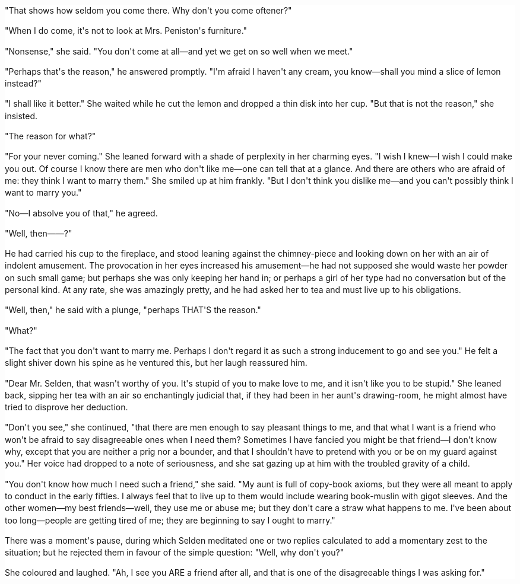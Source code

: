 "That shows how seldom you come there. Why don't you come oftener?"

"When I do come, it's not to look at Mrs. Peniston's furniture."

"Nonsense," she said. "You don't come at all—and yet we get on so well when we meet."

"Perhaps that's the reason," he answered promptly. "I'm afraid I haven't any cream, you know—shall you mind a slice of lemon instead?"

"I shall like it better." She waited while he cut the lemon and dropped a thin disk into her cup. "But that is not the reason," she insisted.

"The reason for what?"

"For your never coming." She leaned forward with a shade of perplexity in her charming eyes. "I wish I knew—I wish I could make you out. Of course I know there are men who don't like me—one can tell that at a glance. And there are others who are afraid of me: they think I want to marry them." She smiled up at him frankly. "But I don't think you dislike me—and you can't possibly think I want to marry you."

"No—I absolve you of that," he agreed.

"Well, then——?"

He had carried his cup to the fireplace, and stood leaning against the chimney-piece and looking down on her with an air of indolent amusement. The provocation in her eyes increased his amusement—he had not supposed she would waste her powder on such small game; but perhaps she was only keeping her hand in; or perhaps a girl of her type had no conversation but of the personal kind. At any rate, she was amazingly pretty, and he had asked her to tea and must live up to his obligations.

"Well, then," he said with a plunge, "perhaps THAT'S the reason."

"What?"

"The fact that you don't want to marry me. Perhaps I don't regard it as such a strong inducement to go and see you." He felt a slight shiver down his spine as he ventured this, but her laugh reassured him.

"Dear Mr. Selden, that wasn't worthy of you. It's stupid of you to make love to me, and it isn't like you to be stupid." She leaned back, sipping her tea with an air so enchantingly judicial that, if they had been in her aunt's drawing-room, he might almost have tried to disprove her deduction.

"Don't you see," she continued, "that there are men enough to say pleasant things to me, and that what I want is a friend who won't be afraid to say disagreeable ones when I need them? Sometimes I have fancied you might be that friend—I don't know why, except that you are neither a prig nor a bounder, and that I shouldn't have to pretend with you or be on my guard against you." Her voice had dropped to a note of seriousness, and she sat gazing up at him with the troubled gravity of a child.

"You don't know how much I need such a friend," she said. "My aunt is full of copy-book axioms, but they were all meant to apply to conduct in the early fifties. I always feel that to live up to them would include wearing book-muslin with gigot sleeves. And the other women—my best friends—well, they use me or abuse me; but they don't care a straw what happens to me. I've been about too long—people are getting tired of me; they are beginning to say I ought to marry."

There was a moment's pause, during which Selden meditated one or two replies calculated to add a momentary zest to the situation; but he rejected them in favour of the simple question: "Well, why don't you?"

She coloured and laughed. "Ah, I see you ARE a friend after all, and that is one of the disagreeable things I was asking for."
